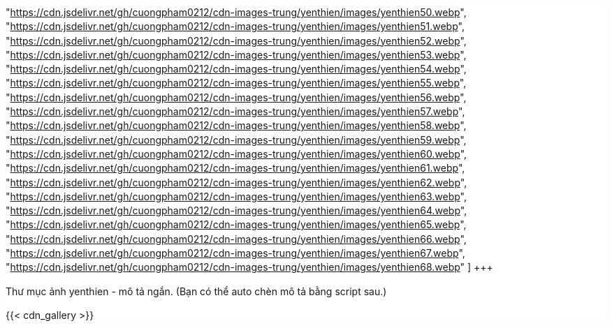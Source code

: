   "https://cdn.jsdelivr.net/gh/cuongpham0212/cdn-images-trung/yenthien/images/yenthien50.webp",
  "https://cdn.jsdelivr.net/gh/cuongpham0212/cdn-images-trung/yenthien/images/yenthien51.webp",
  "https://cdn.jsdelivr.net/gh/cuongpham0212/cdn-images-trung/yenthien/images/yenthien52.webp",
  "https://cdn.jsdelivr.net/gh/cuongpham0212/cdn-images-trung/yenthien/images/yenthien53.webp",
  "https://cdn.jsdelivr.net/gh/cuongpham0212/cdn-images-trung/yenthien/images/yenthien54.webp",
  "https://cdn.jsdelivr.net/gh/cuongpham0212/cdn-images-trung/yenthien/images/yenthien55.webp",
  "https://cdn.jsdelivr.net/gh/cuongpham0212/cdn-images-trung/yenthien/images/yenthien56.webp",
  "https://cdn.jsdelivr.net/gh/cuongpham0212/cdn-images-trung/yenthien/images/yenthien57.webp",
  "https://cdn.jsdelivr.net/gh/cuongpham0212/cdn-images-trung/yenthien/images/yenthien58.webp",
  "https://cdn.jsdelivr.net/gh/cuongpham0212/cdn-images-trung/yenthien/images/yenthien59.webp",
  "https://cdn.jsdelivr.net/gh/cuongpham0212/cdn-images-trung/yenthien/images/yenthien60.webp",
  "https://cdn.jsdelivr.net/gh/cuongpham0212/cdn-images-trung/yenthien/images/yenthien61.webp",
  "https://cdn.jsdelivr.net/gh/cuongpham0212/cdn-images-trung/yenthien/images/yenthien62.webp",
  "https://cdn.jsdelivr.net/gh/cuongpham0212/cdn-images-trung/yenthien/images/yenthien63.webp",
  "https://cdn.jsdelivr.net/gh/cuongpham0212/cdn-images-trung/yenthien/images/yenthien64.webp",
  "https://cdn.jsdelivr.net/gh/cuongpham0212/cdn-images-trung/yenthien/images/yenthien65.webp",
  "https://cdn.jsdelivr.net/gh/cuongpham0212/cdn-images-trung/yenthien/images/yenthien66.webp",
  "https://cdn.jsdelivr.net/gh/cuongpham0212/cdn-images-trung/yenthien/images/yenthien67.webp",
  "https://cdn.jsdelivr.net/gh/cuongpham0212/cdn-images-trung/yenthien/images/yenthien68.webp"
]
+++

Thư mục ảnh yenthien - mô tả ngắn. (Bạn có thể auto chèn mô tả bằng script sau.)

{{< cdn_gallery >}}
